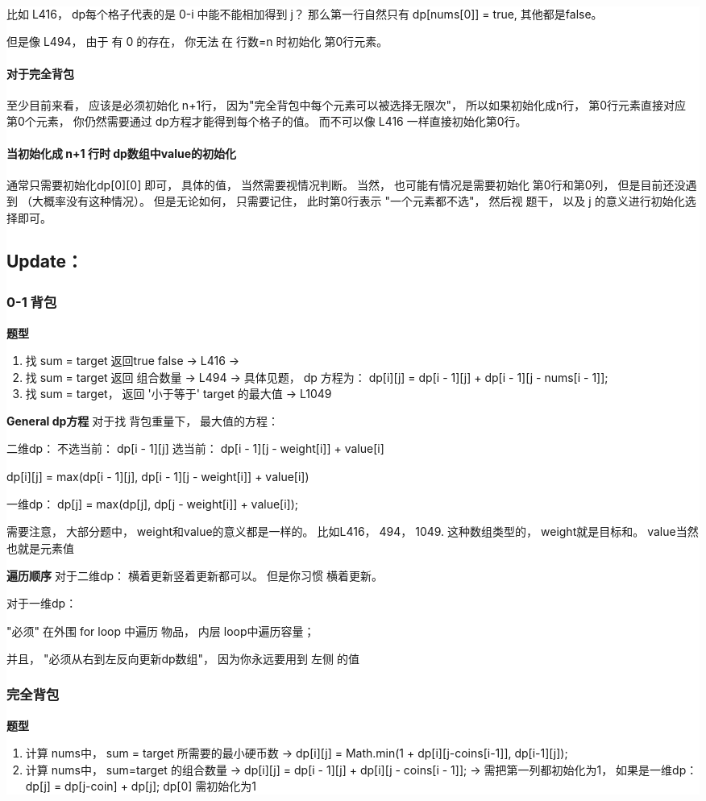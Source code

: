 比如 L416， dp每个格子代表的是 0-i 中能不能相加得到 j？ 那么第一行自然只有 dp[nums[0]] = true, 其他都是false。

但是像 L494， 由于 有 0 的存在， 你无法 在 行数=n 时初始化 第0行元素。

#### 对于完全背包

至少目前来看， 应该是必须初始化 n+1行， 因为"完全背包中每个元素可以被选择无限次"， 所以如果初始化成n行， 第0行元素直接对应
第0个元素， 你仍然需要通过
dp方程才能得到每个格子的值。 而不可以像 L416 一样直接初始化第0行。

#### 当初始化成 n+1 行时 dp数组中value的初始化

通常只需要初始化dp[0][0] 即可， 具体的值， 当然需要视情况判断。
当然， 也可能有情况是需要初始化 第0行和第0列， 但是目前还没遇到 （大概率没有这种情况）。
但是无论如何， 只需要记住， 此时第0行表示 "一个元素都不选"， 然后视 题干， 以及 j 的意义进行初始化选择即可。

## Update：

### 0-1 背包

**题型**

1. 找 sum = target 返回true false -> L416 ->
2. 找 sum = target 返回 组合数量 -> L494 -> 具体见题， dp 方程为： dp[i][j] = dp[i - 1][j] + dp[i - 1][j - nums[i - 1]];
3. 找 sum = target， 返回 '小于等于' target 的最大值 -> L1049

**General dp方程**
对于找 背包重量下， 最大值的方程：

二维dp：
不选当前： dp[i - 1][j]
选当前： dp[i - 1][j - weight[i]] + value[i]

dp[i][j] = max(dp[i - 1][j], dp[i - 1][j - weight[i]] + value[i])

一维dp：
dp[j] = max(dp[j], dp[j - weight[i]] + value[i]);

需要注意， 大部分题中， weight和value的意义都是一样的。 比如L416， 494， 1049. 这种数组类型的， weight就是目标和。
value当然也就是元素值

**遍历顺序**
对于二维dp： 横着更新竖着更新都可以。 但是你习惯 横着更新。

对于一维dp：

"必须" 在外围 for loop 中遍历 物品， 内层 loop中遍历容量；

并且， "必须从右到左反向更新dp数组"， 因为你永远要用到 左侧 的值

### 完全背包

**题型**

1. 计算 nums中， sum = target 所需要的最小硬币数 -> dp[i][j] = Math.min(1 + dp[i][j-coins[i-1]], dp[i-1][j]);
2. 计算 nums中， sum=target 的组合数量 -> dp[i][j] = dp[i - 1][j] + dp[i][j - coins[i - 1]]; -> 需把第一列都初始化为1，
   如果是一维dp： dp[j] = dp[j-coin] + dp[j];
   dp[0] 需初始化为1
